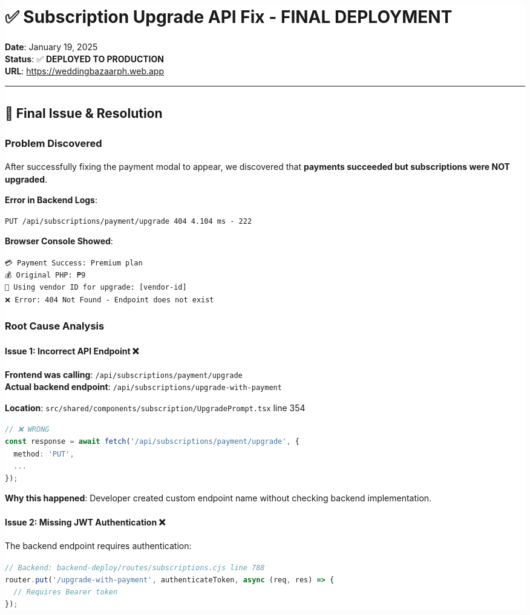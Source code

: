 # ✅ Subscription Upgrade API Fix - FINAL DEPLOYMENT

**Date**: January 19, 2025  
**Status**: ✅ **DEPLOYED TO PRODUCTION**  
**URL**: https://weddingbazaarph.web.app

---

## 🎯 Final Issue & Resolution

### Problem Discovered
After successfully fixing the payment modal to appear, we discovered that **payments succeeded but subscriptions were NOT upgraded**.

**Error in Backend Logs**:
```
PUT /api/subscriptions/payment/upgrade 404 4.104 ms - 222
```

**Browser Console Showed**:
```
💳 Payment Success: Premium plan
💰 Original PHP: ₱9
🔑 Using vendor ID for upgrade: [vendor-id]
❌ Error: 404 Not Found - Endpoint does not exist
```

### Root Cause Analysis

#### Issue 1: Incorrect API Endpoint ❌
**Frontend was calling**: `/api/subscriptions/payment/upgrade`  
**Actual backend endpoint**: `/api/subscriptions/upgrade-with-payment`

**Location**: `src/shared/components/subscription/UpgradePrompt.tsx` line 354

```typescript
// ❌ WRONG
const response = await fetch('/api/subscriptions/payment/upgrade', {
  method: 'PUT',
  ...
});
```

**Why this happened**: Developer created custom endpoint name without checking backend implementation.

#### Issue 2: Missing JWT Authentication ❌
The backend endpoint requires authentication:

```javascript
// Backend: backend-deploy/routes/subscriptions.cjs line 788
router.put('/upgrade-with-payment', authenticateToken, async (req, res) => {
  // Requires Bearer token
});
```
